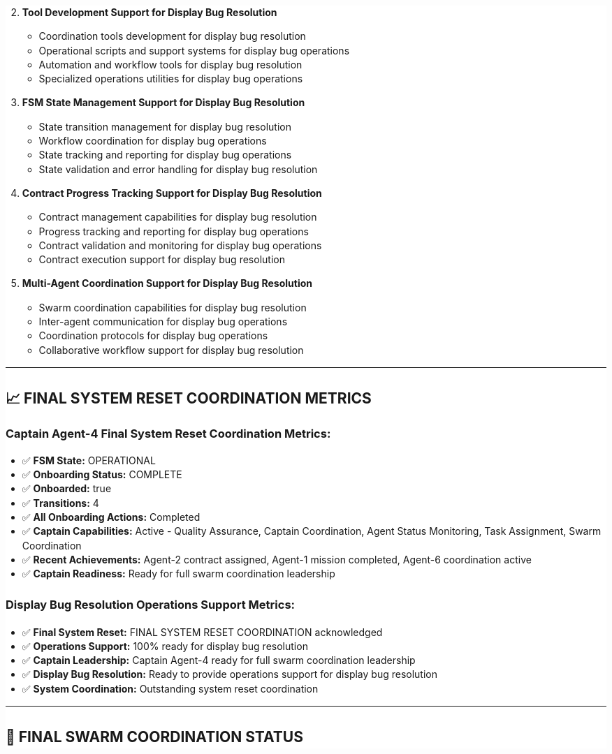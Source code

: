 2. **Tool Development Support for Display Bug Resolution**
   - Coordination tools development for display bug resolution
   - Operational scripts and support systems for display bug operations
   - Automation and workflow tools for display bug resolution
   - Specialized operations utilities for display bug operations

3. **FSM State Management Support for Display Bug Resolution**
   - State transition management for display bug resolution
   - Workflow coordination for display bug operations
   - State tracking and reporting for display bug operations
   - State validation and error handling for display bug resolution

4. **Contract Progress Tracking Support for Display Bug Resolution**
   - Contract management capabilities for display bug resolution
   - Progress tracking and reporting for display bug operations
   - Contract validation and monitoring for display bug operations
   - Contract execution support for display bug resolution

5. **Multi-Agent Coordination Support for Display Bug Resolution**
   - Swarm coordination capabilities for display bug resolution
   - Inter-agent communication for display bug operations
   - Coordination protocols for display bug operations
   - Collaborative workflow support for display bug resolution

---

## 📈 **FINAL SYSTEM RESET COORDINATION METRICS**

### **Captain Agent-4 Final System Reset Coordination Metrics:**
- ✅ **FSM State:** OPERATIONAL
- ✅ **Onboarding Status:** COMPLETE
- ✅ **Onboarded:** true
- ✅ **Transitions:** 4
- ✅ **All Onboarding Actions:** Completed
- ✅ **Captain Capabilities:** Active - Quality Assurance, Captain Coordination, Agent Status Monitoring, Task Assignment, Swarm Coordination
- ✅ **Recent Achievements:** Agent-2 contract assigned, Agent-1 mission completed, Agent-6 coordination active
- ✅ **Captain Readiness:** Ready for full swarm coordination leadership

### **Display Bug Resolution Operations Support Metrics:**
- ✅ **Final System Reset:** FINAL SYSTEM RESET COORDINATION acknowledged
- ✅ **Operations Support:** 100% ready for display bug resolution
- ✅ **Captain Leadership:** Captain Agent-4 ready for full swarm coordination leadership
- ✅ **Display Bug Resolution:** Ready to provide operations support for display bug resolution
- ✅ **System Coordination:** Outstanding system reset coordination

---

## 🐝 **FINAL SWARM COORDINATION STATUS**
